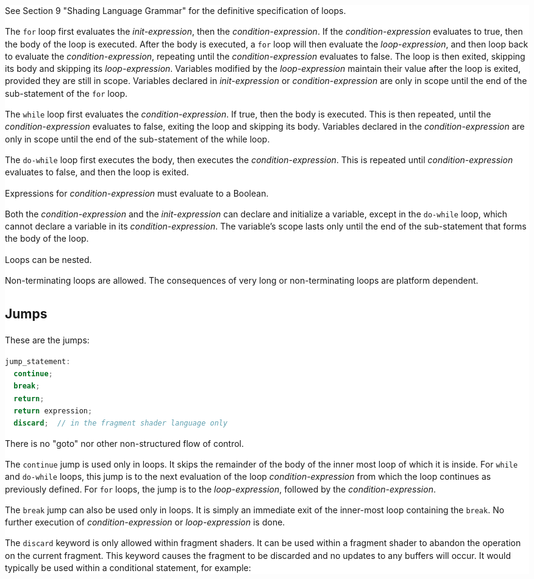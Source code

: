 See Section 9 "Shading Language Grammar" for the definitive specification of loops.

The `for` loop first evaluates the *init-expression*, then the *condition-expression*. If the *condition-expression* evaluates to true, then the body of the loop is executed. After the body is executed, a `for` loop will then evaluate the *loop-expression*, and then loop back to evaluate the *condition-expression*, repeating until the *condition-expression* evaluates to false. The loop is then exited, skipping its body and skipping its *loop-expression*. Variables modified by the *loop-expression* maintain their value after the loop is exited, provided they are still in scope. Variables declared in *init-expression* or *condition-expression* are only in scope until the end of the sub-statement of the `for` loop.

The `while` loop first evaluates the *condition-expression*. If true, then the body is executed. This is then repeated, until the *condition-expression* evaluates to false, exiting the loop and skipping its body. Variables declared in the *condition-expression* are only in scope until the end of the sub-statement of the while loop.

The `do-while` loop first executes the body, then executes the *condition-expression*. This is repeated until *condition-expression* evaluates to false, and then the loop is exited.

Expressions for *condition-expression* must evaluate to a Boolean.

Both the *condition-expression* and the *init-expression* can declare and initialize a variable, except in the `do-while` loop, which cannot declare a variable in its *condition-expression*. The variable’s scope lasts only until the end of the sub-statement that forms the body of the loop.

Loops can be nested.

Non-terminating loops are allowed. The consequences of very long or non-terminating loops are platform dependent.

## Jumps

These are the jumps:

``` glsl
jump_statement:
  continue;
  break;
  return;
  return expression;
  discard;  // in the fragment shader language only
```

There is no "goto" nor other non-structured flow of control.

The `continue` jump is used only in loops. It skips the remainder of the body of the inner most loop of which it is inside. For `while` and `do-while` loops, this jump is to the next evaluation of the loop *condition-expression* from which the loop continues as previously defined. For `for` loops, the jump is to the *loop-expression*, followed by the *condition-expression*.

The `break` jump can also be used only in loops. It is simply an immediate exit of the inner-most loop containing the `break`. No further execution of *condition-expression* or *loop-expression* is done.

The `discard` keyword is only allowed within fragment shaders. It can be used within a fragment shader to abandon the operation on the current fragment. This keyword causes the fragment to be discarded and no updates to any buffers will occur. It would typically be used within a conditional statement, for example:

